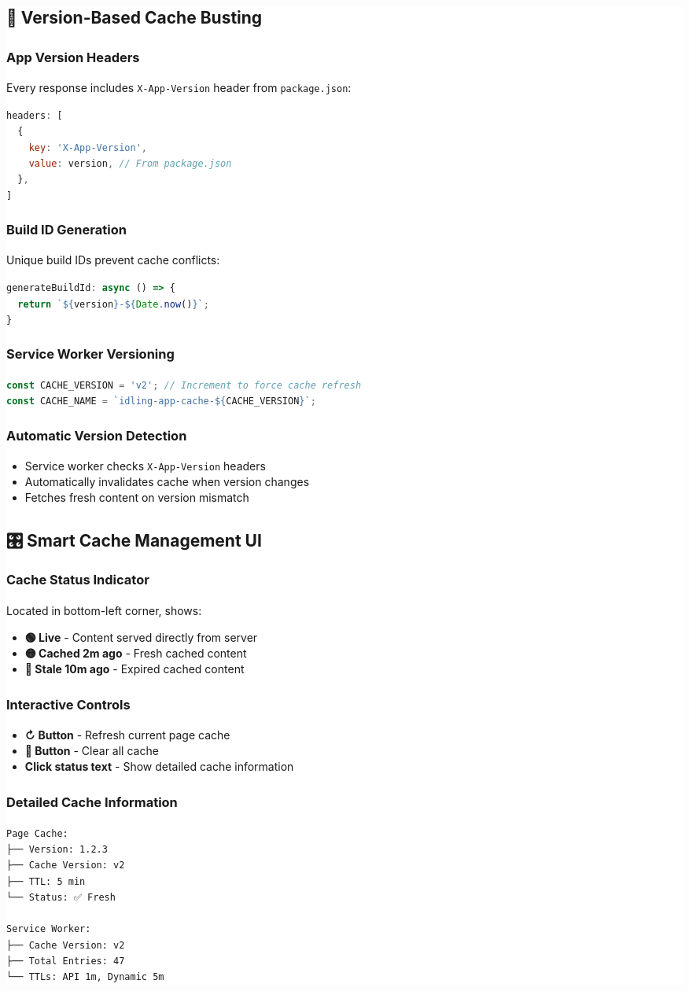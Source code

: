 ## 🔄 **Version-Based Cache Busting**

### App Version Headers
Every response includes `X-App-Version` header from `package.json`:
```javascript
headers: [
  {
    key: 'X-App-Version',
    value: version, // From package.json
  },
]
```

### Build ID Generation
Unique build IDs prevent cache conflicts:
```javascript
generateBuildId: async () => {
  return `${version}-${Date.now()}`;
}
```

### Service Worker Versioning
```javascript
const CACHE_VERSION = 'v2'; // Increment to force cache refresh
const CACHE_NAME = `idling-app-cache-${CACHE_VERSION}`;
```

### Automatic Version Detection
- Service worker checks `X-App-Version` headers
- Automatically invalidates cache when version changes
- Fetches fresh content on version mismatch

## 🎛️ **Smart Cache Management UI**

### Cache Status Indicator
Located in bottom-left corner, shows:
- **🟢 Live** - Content served directly from server
- **🟡 Cached 2m ago** - Fresh cached content  
- **🔴 Stale 10m ago** - Expired cached content

### Interactive Controls
- **↻ Button** - Refresh current page cache
- **🧹 Button** - Clear all cache
- **Click status text** - Show detailed cache information

### Detailed Cache Information
```
Page Cache:
├── Version: 1.2.3
├── Cache Version: v2  
├── TTL: 5 min
└── Status: ✅ Fresh

Service Worker:
├── Cache Version: v2
├── Total Entries: 47
└── TTLs: API 1m, Dynamic 5m
```
